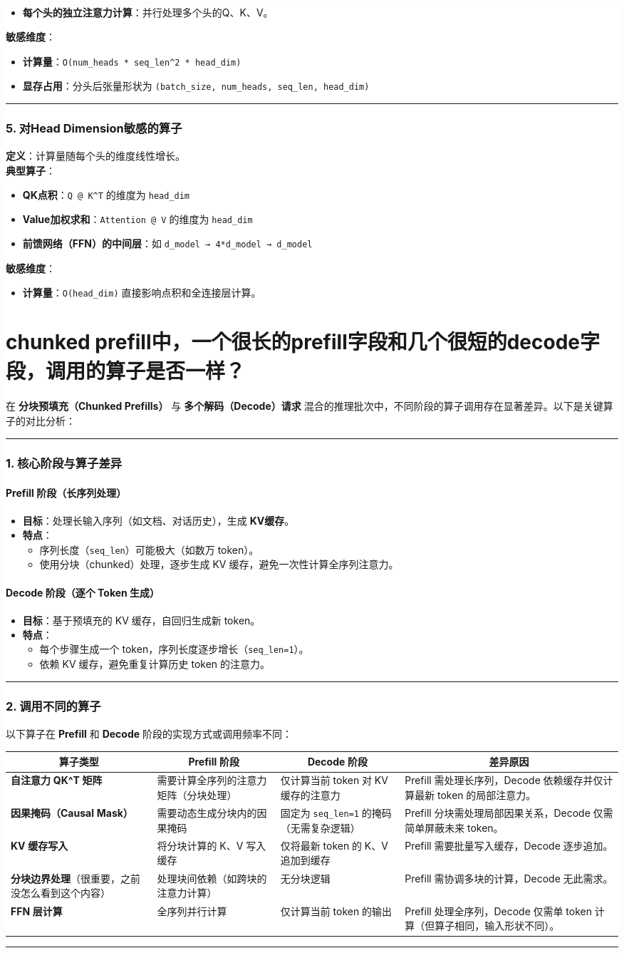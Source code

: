 - **每个头的独立注意力计算**：并行处理多个头的Q、K、V。
    

**敏感维度**：

- **计算量**：`O(num_heads * seq_len^2 * head_dim)`
    
- **显存占用**：分头后张量形状为 `(batch_size, num_heads, seq_len, head_dim)`
    

---

### **5. 对Head Dimension敏感的算子**

**定义**：计算量随每个头的维度线性增长。  
**典型算子**：

- **QK点积**：`Q @ K^T` 的维度为 `head_dim`
    
- **Value加权求和**：`Attention @ V` 的维度为 `head_dim`
    
- **前馈网络（FFN）的中间层**：如 `d_model → 4*d_model → d_model`
    

**敏感维度**：

- **计算量**：`O(head_dim)` 直接影响点积和全连接层计算。


# chunked prefill中，一个很长的prefill字段和几个很短的decode字段，调用的算子是否一样？

在 **分块预填充（Chunked Prefills）** 与 **多个解码（Decode）请求** 混合的推理批次中，不同阶段的算子调用存在显著差异。以下是关键算子的对比分析：

---

### **1. 核心阶段与算子差异**
#### **Prefill 阶段（长序列处理）**
- **目标**：处理长输入序列（如文档、对话历史），生成 **KV缓存**。
- **特点**：
  - 序列长度（`seq_len`）可能极大（如数万 token）。
  - 使用分块（chunked）处理，逐步生成 KV 缓存，避免一次性计算全序列注意力。

#### **Decode 阶段（逐个 Token 生成）**
- **目标**：基于预填充的 KV 缓存，自回归生成新 token。
- **特点**：
  - 每个步骤生成一个 token，序列长度逐步增长（`seq_len=1`）。
  - 依赖 KV 缓存，避免重复计算历史 token 的注意力。

---

### **2. 调用不同的算子**
以下算子在 **Prefill** 和 **Decode** 阶段的实现方式或调用频率不同：

| **算子类型**                    | **Prefill 阶段**      | **Decode 阶段**               | **差异原因**                                         |
| --------------------------- | ------------------- | --------------------------- | ------------------------------------------------ |
| **自注意力 QK^T 矩阵**            | 需要计算全序列的注意力矩阵（分块处理） | 仅计算当前 token 对 KV 缓存的注意力     | Prefill 需处理长序列，Decode 依赖缓存并仅计算最新 token 的局部注意力。   |
| **因果掩码（Causal Mask）**       | 需要动态生成分块内的因果掩码      | 固定为 `seq_len=1` 的掩码（无需复杂逻辑） | Prefill 分块需处理局部因果关系，Decode 仅需简单屏蔽未来 token。       |
| **KV 缓存写入**                 | 将分块计算的 K、V 写入缓存     | 仅将最新 token 的 K、V 追加到缓存      | Prefill 需要批量写入缓存，Decode 逐步追加。                    |
| **分块边界处理**（很重要，之前没怎么看到这个内容） | 处理块间依赖（如跨块的注意力计算）   | 无分块逻辑                       | Prefill 需协调多块的计算，Decode 无此需求。                    |
| **FFN 层计算**                 | 全序列并行计算             | 仅计算当前 token 的输出             | Prefill 处理全序列，Decode 仅需单 token 计算（但算子相同，输入形状不同）。 |

---